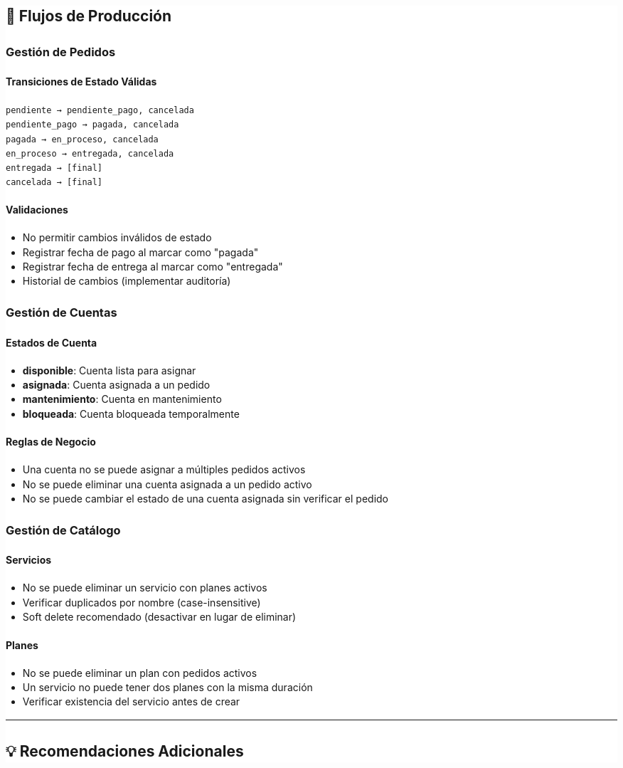 
## 🔄 Flujos de Producción

### Gestión de Pedidos

#### Transiciones de Estado Válidas
```
pendiente → pendiente_pago, cancelada
pendiente_pago → pagada, cancelada
pagada → en_proceso, cancelada
en_proceso → entregada, cancelada
entregada → [final]
cancelada → [final]
```

#### Validaciones
- No permitir cambios inválidos de estado
- Registrar fecha de pago al marcar como "pagada"
- Registrar fecha de entrega al marcar como "entregada"
- Historial de cambios (implementar auditoría)

### Gestión de Cuentas

#### Estados de Cuenta
- **disponible**: Cuenta lista para asignar
- **asignada**: Cuenta asignada a un pedido
- **mantenimiento**: Cuenta en mantenimiento
- **bloqueada**: Cuenta bloqueada temporalmente

#### Reglas de Negocio
- Una cuenta no se puede asignar a múltiples pedidos activos
- No se puede eliminar una cuenta asignada a un pedido activo
- No se puede cambiar el estado de una cuenta asignada sin verificar el pedido

### Gestión de Catálogo

#### Servicios
- No se puede eliminar un servicio con planes activos
- Verificar duplicados por nombre (case-insensitive)
- Soft delete recomendado (desactivar en lugar de eliminar)

#### Planes
- No se puede eliminar un plan con pedidos activos
- Un servicio no puede tener dos planes con la misma duración
- Verificar existencia del servicio antes de crear

---

## 💡 Recomendaciones Adicionales
